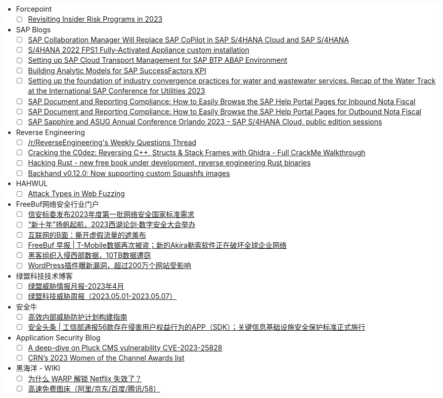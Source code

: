 - Forcepoint
  - [ ] [Revisiting Insider Risk Programs in 2023](https://www.forcepoint.com/blog/insights/revisiting-insider-risk-programs-2023)
- SAP Blogs
  - [ ] [SAP Collaboration Manager Will Replace SAP CoPilot in SAP S/4HANA Cloud and SAP S/4HANA](https://blogs.sap.com/2023/05/08/sap-collaboration-manager-will-replace-sap-copilot-in-sap-s-4hana-cloud-and-sap-s-4hana/)
  - [ ] [S/4HANA 2022 FPS1 Fully-Activated Appliance custom installation](https://blogs.sap.com/2023/05/08/s-4hana-2022-fps1-fully-activated-appliance-custom-installation/)
  - [ ] [Setting up SAP Cloud Transport Management for SAP BTP ABAP Environment](https://blogs.sap.com/2023/05/08/setting-up-sap-cloud-transport-management-for-sap-btp-abap-environment/)
  - [ ] [Building Analytic Models for SAP SuccessFactors KPI](https://blogs.sap.com/2023/05/08/building-analytic-models-for-sap-successfactors-kpi/)
  - [ ] [Setting up the foundation of industry convergence practices for water and wastewater services.  Recap of the  Water Track at the International SAP Conference for Utilities 2023](https://blogs.sap.com/2023/05/08/setting-up-the-foundation-of-industry-convergence-practices-for-water-and-wastewater-services.-recap-of-the-water-track-at-the-international-sap-conference-for-utilities-2023/)
  - [ ] [SAP Document and Reporting Compliance: How to Easily Browse the SAP Help Portal Pages for Inbound Nota Fiscal](https://blogs.sap.com/2023/05/08/sap-document-and-reporting-compliance-how-to-easily-browse-the-sap-help-portal-pages-for-inbound-nota-fiscal/)
  - [ ] [SAP Document and Reporting Compliance: How to Easily Browse the SAP Help Portal Pages for Outbound Nota Fiscal](https://blogs.sap.com/2023/05/08/sap-document-and-reporting-compliance-how-to-easily-browse-the-sap-help-portal-pages-for-outbound-nota-fiscal/)
  - [ ] [SAP Sapphire and ASUG Annual Conference Orlando 2023 – SAP S/4HANA Cloud, public edition sessions](https://blogs.sap.com/2023/05/08/sap-sapphire-and-asug-annual-conference-orlando-2023-sap-s-4hana-cloud-public-edition-sessions/)
- Reverse Engineering
  - [ ] [/r/ReverseEngineering's Weekly Questions Thread](https://www.reddit.com/r/ReverseEngineering/comments/13bgv2x/rreverseengineerings_weekly_questions_thread/)
  - [ ] [Cracking the C0dez: Reversing C++, Structs & Stack Frames with Ghidra - Full CrackMe Walkthrough](https://www.reddit.com/r/ReverseEngineering/comments/13bhrh6/cracking_the_c0dez_reversing_c_structs_stack/)
  - [ ] [Hacking Rust - new free book under development, reverse engineering Rust binaries](https://www.reddit.com/r/ReverseEngineering/comments/13bk77n/hacking_rust_new_free_book_under_development/)
  - [ ] [Backhand v0.12.0: Now supporting custom Squashfs images](https://www.reddit.com/r/ReverseEngineering/comments/13bm7cx/backhand_v0120_now_supporting_custom_squashfs/)
- HAHWUL
  - [ ] [Attack Types in Web Fuzzing](https://www.hahwul.com/2023/05/09/attack-types-in-web-fuzzing/)
- FreeBuf网络安全行业门户
  - [ ] [信安标委发布2023年度第一批网络安全国家标准需求](https://www.freebuf.com/news/365915.html)
  - [ ] [“新十年”扬帆起航，2023西湖论剑·数字安全大会举办](https://www.freebuf.com/fevents/365895.html)
  - [ ] [互联网的B面：撕开虚假流量的遮羞布](https://www.freebuf.com/articles/365852.html)
  - [ ] [FreeBuf 早报 | T-Mobile数据再次被盗；新的Akira勒索软件正在破坏全球企业网络](https://www.freebuf.com/articles/365815.html)
  - [ ] [黑客组织入侵西部数据，10TB数据遭窃](https://www.freebuf.com/news/365811.html)
  - [ ] [WordPress插件曝新漏洞，超过200万个网站受影响](https://www.freebuf.com/news/365809.html)
- 绿盟科技技术博客
  - [ ] [绿盟威胁情报月报-2023年4月](http://blog.nsfocus.net/monthlyreport202304/)
  - [ ] [绿盟科技威胁周报（2023.05.01-2023.05.07）](http://blog.nsfocus.net/weeklyreport202319/)
- 安全牛
  - [ ] [高效内部威胁防护计划构建指南](https://mp.weixin.qq.com/s?__biz=MjM5Njc3NjM4MA==&mid=2651123827&idx=1&sn=ce01e62f3cad6c0bae6b1c5dfc49cf71&chksm=bd1440a08a63c9b645a46e6764f5d2a0dd3337f182bfca9dbab32a9f575f80c3f41b81b91791&scene=58&subscene=0#rd)
  - [ ] [安全头条 | 工信部通报56款存在侵害用户权益行为的APP（SDK）；关键信息基础设施安全保护标准正式施行](https://mp.weixin.qq.com/s?__biz=MjM5Njc3NjM4MA==&mid=2651123827&idx=2&sn=8b14cad2cc03b644a66f9576f34606f5&chksm=bd1440a08a63c9b6b48776143449dfcbbaa28f3e759cd773b88e8772e29000cdbd615fd19edf&scene=58&subscene=0#rd)
- Application Security Blog
  - [ ] [A deep-dive on Pluck CMS vulnerability CVE-2023-25828](https://www.synopsys.com/blogs/software-security/a-deep-dive-on-pluck-cms-vulnerability-cve-2023-25828/)
  - [ ] [CRN’s 2023 Women of the Channel Awards list](https://www.synopsys.com/blogs/software-security/crns-2023-women-of-the-channel-awards/)
- 黑海洋 - WIKI
  - [ ] [为什么 WARP 解锁 Netflix 失效了？](https://blog.upx8.com/3528)
  - [ ] [高速免费图床（阿里/京东/百度/腾讯/58）](https://blog.upx8.com/3527)